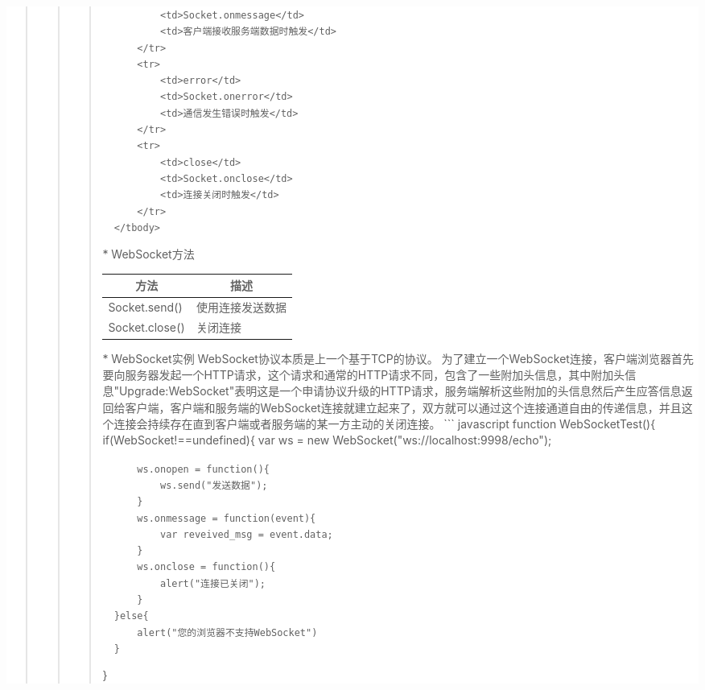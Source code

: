 >   >   >               <td>Socket.onmessage</td>
>   >   >               <td>客户端接收服务端数据时触发</td>
>   >   >           </tr>
>   >   >           <tr>
>   >   >               <td>error</td>
>   >   >               <td>Socket.onerror</td>
>   >   >               <td>通信发生错误时触发</td>
>   >   >           </tr>
>   >   >           <tr>
>   >   >               <td>close</td>
>   >   >               <td>Socket.onclose</td>
>   >   >               <td>连接关闭时触发</td>
>   >   >           </tr>
>   >   >       </tbody>
>   >   >   </table>  
>   >   >* WebSocket方法  
>   >   >   <table>
>   >   >       <thead>
>   >   >           <tr>
>   >   >               <th>方法</th>
>   >   >               <th>描述</th>
>   >   >           </tr>
>   >   >       </thead>
>   >   >       <tbody>
>   >   >           <tr>
>   >   >               <td>Socket.send()</td>
>   >   >               <td>使用连接发送数据</td>
>   >   >           </tr>
>   >   >           <tr>
>   >   >               <td>Socket.close()</td>
>   >   >               <td>关闭连接</td>
>   >   >           </tr>
>   >   >       </tbody>
>   >   >   </table>   
>   >   >* WebSocket实例  
>   >   >   WebSocket协议本质是上一个基于TCP的协议。
>   >   >   为了建立一个WebSocket连接，客户端浏览器首先要向服务器发起一个HTTP请求，这个请求和通常的HTTP请求不同，包含了一些附加头信息，其中附加头信息"Upgrade:WebSocket"表明这是一个申请协议升级的HTTP请求，服务端解析这些附加的头信息然后产生应答信息返回给客户端，客户端和服务端的WebSocket连接就建立起来了，双方就可以通过这个连接通道自由的传递信息，并且这个连接会持续存在直到客户端或者服务端的某一方主动的关闭连接。  
>   >   >   ``` javascript  
>   >   >   function WebSocketTest(){
>   >   >       if(WebSocket!==undefined){
>   >   >           var ws = new WebSocket("ws://localhost:9998/echo");
>   >   >           
>   >   >           ws.onopen = function(){
>   >   >               ws.send("发送数据");
>   >   >           }
>   >   >           ws.onmessage = function(event){
>   >   >               var reveived_msg = event.data;
>   >   >           }
>   >   >           ws.onclose = function(){
>   >   >               alert("连接已关闭");
>   >   >           }
>   >   >       }else{
>   >   >           alert("您的浏览器不支持WebSocket")
>   >   >       }
>   >   >   } 
